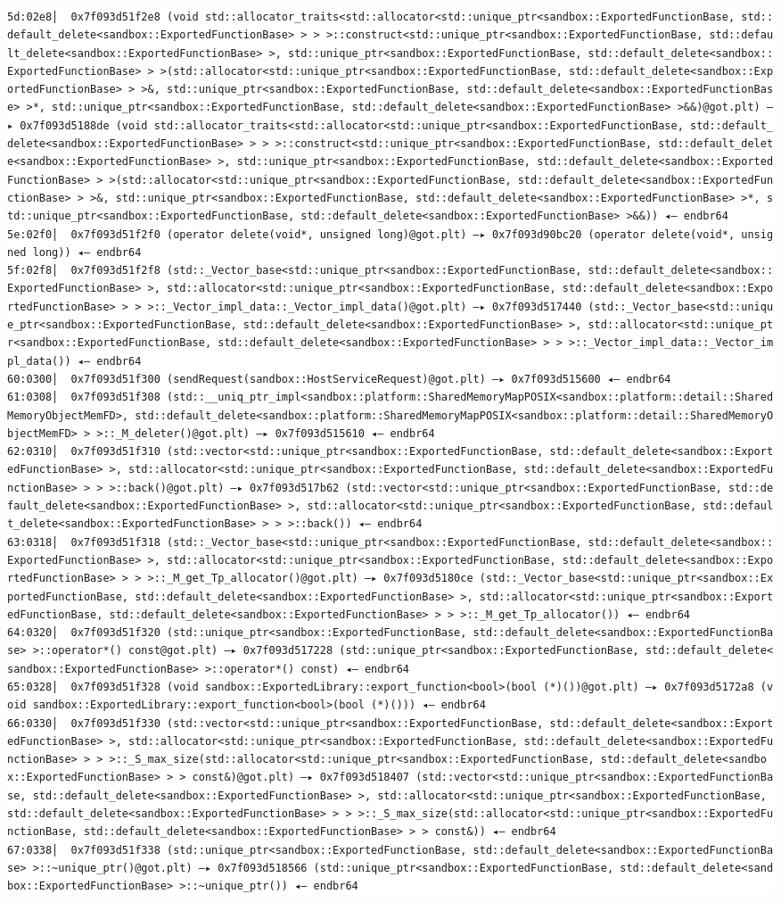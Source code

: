 ```txt {25,36}
5d:02e8│  0x7f093d51f2e8 (void std::allocator_traits<std::allocator<std::unique_ptr<sandbox::ExportedFunctionBase, std::default_delete<sandbox::ExportedFunctionBase> > > >::construct<std::unique_ptr<sandbox::ExportedFunctionBase, std::default_delete<sandbox::ExportedFunctionBase> >, std::unique_ptr<sandbox::ExportedFunctionBase, std::default_delete<sandbox::ExportedFunctionBase> > >(std::allocator<std::unique_ptr<sandbox::ExportedFunctionBase, std::default_delete<sandbox::ExportedFunctionBase> > >&, std::unique_ptr<sandbox::ExportedFunctionBase, std::default_delete<sandbox::ExportedFunctionBase> >*, std::unique_ptr<sandbox::ExportedFunctionBase, std::default_delete<sandbox::ExportedFunctionBase> >&&)@got.plt) —▸ 0x7f093d5188de (void std::allocator_traits<std::allocator<std::unique_ptr<sandbox::ExportedFunctionBase, std::default_delete<sandbox::ExportedFunctionBase> > > >::construct<std::unique_ptr<sandbox::ExportedFunctionBase, std::default_delete<sandbox::ExportedFunctionBase> >, std::unique_ptr<sandbox::ExportedFunctionBase, std::default_delete<sandbox::ExportedFunctionBase> > >(std::allocator<std::unique_ptr<sandbox::ExportedFunctionBase, std::default_delete<sandbox::ExportedFunctionBase> > >&, std::unique_ptr<sandbox::ExportedFunctionBase, std::default_delete<sandbox::ExportedFunctionBase> >*, std::unique_ptr<sandbox::ExportedFunctionBase, std::default_delete<sandbox::ExportedFunctionBase> >&&)) ◂— endbr64
5e:02f0│  0x7f093d51f2f0 (operator delete(void*, unsigned long)@got.plt) —▸ 0x7f093d90bc20 (operator delete(void*, unsigned long)) ◂— endbr64
5f:02f8│  0x7f093d51f2f8 (std::_Vector_base<std::unique_ptr<sandbox::ExportedFunctionBase, std::default_delete<sandbox::ExportedFunctionBase> >, std::allocator<std::unique_ptr<sandbox::ExportedFunctionBase, std::default_delete<sandbox::ExportedFunctionBase> > > >::_Vector_impl_data::_Vector_impl_data()@got.plt) —▸ 0x7f093d517440 (std::_Vector_base<std::unique_ptr<sandbox::ExportedFunctionBase, std::default_delete<sandbox::ExportedFunctionBase> >, std::allocator<std::unique_ptr<sandbox::ExportedFunctionBase, std::default_delete<sandbox::ExportedFunctionBase> > > >::_Vector_impl_data::_Vector_impl_data()) ◂— endbr64
60:0300│  0x7f093d51f300 (sendRequest(sandbox::HostServiceRequest)@got.plt) —▸ 0x7f093d515600 ◂— endbr64
61:0308│  0x7f093d51f308 (std::__uniq_ptr_impl<sandbox::platform::SharedMemoryMapPOSIX<sandbox::platform::detail::SharedMemoryObjectMemFD>, std::default_delete<sandbox::platform::SharedMemoryMapPOSIX<sandbox::platform::detail::SharedMemoryObjectMemFD> > >::_M_deleter()@got.plt) —▸ 0x7f093d515610 ◂— endbr64
62:0310│  0x7f093d51f310 (std::vector<std::unique_ptr<sandbox::ExportedFunctionBase, std::default_delete<sandbox::ExportedFunctionBase> >, std::allocator<std::unique_ptr<sandbox::ExportedFunctionBase, std::default_delete<sandbox::ExportedFunctionBase> > > >::back()@got.plt) —▸ 0x7f093d517b62 (std::vector<std::unique_ptr<sandbox::ExportedFunctionBase, std::default_delete<sandbox::ExportedFunctionBase> >, std::allocator<std::unique_ptr<sandbox::ExportedFunctionBase, std::default_delete<sandbox::ExportedFunctionBase> > > >::back()) ◂— endbr64
63:0318│  0x7f093d51f318 (std::_Vector_base<std::unique_ptr<sandbox::ExportedFunctionBase, std::default_delete<sandbox::ExportedFunctionBase> >, std::allocator<std::unique_ptr<sandbox::ExportedFunctionBase, std::default_delete<sandbox::ExportedFunctionBase> > > >::_M_get_Tp_allocator()@got.plt) —▸ 0x7f093d5180ce (std::_Vector_base<std::unique_ptr<sandbox::ExportedFunctionBase, std::default_delete<sandbox::ExportedFunctionBase> >, std::allocator<std::unique_ptr<sandbox::ExportedFunctionBase, std::default_delete<sandbox::ExportedFunctionBase> > > >::_M_get_Tp_allocator()) ◂— endbr64
64:0320│  0x7f093d51f320 (std::unique_ptr<sandbox::ExportedFunctionBase, std::default_delete<sandbox::ExportedFunctionBase> >::operator*() const@got.plt) —▸ 0x7f093d517228 (std::unique_ptr<sandbox::ExportedFunctionBase, std::default_delete<sandbox::ExportedFunctionBase> >::operator*() const) ◂— endbr64
65:0328│  0x7f093d51f328 (void sandbox::ExportedLibrary::export_function<bool>(bool (*)())@got.plt) —▸ 0x7f093d5172a8 (void sandbox::ExportedLibrary::export_function<bool>(bool (*)())) ◂— endbr64
66:0330│  0x7f093d51f330 (std::vector<std::unique_ptr<sandbox::ExportedFunctionBase, std::default_delete<sandbox::ExportedFunctionBase> >, std::allocator<std::unique_ptr<sandbox::ExportedFunctionBase, std::default_delete<sandbox::ExportedFunctionBase> > > >::_S_max_size(std::allocator<std::unique_ptr<sandbox::ExportedFunctionBase, std::default_delete<sandbox::ExportedFunctionBase> > > const&)@got.plt) —▸ 0x7f093d518407 (std::vector<std::unique_ptr<sandbox::ExportedFunctionBase, std::default_delete<sandbox::ExportedFunctionBase> >, std::allocator<std::unique_ptr<sandbox::ExportedFunctionBase, std::default_delete<sandbox::ExportedFunctionBase> > > >::_S_max_size(std::allocator<std::unique_ptr<sandbox::ExportedFunctionBase, std::default_delete<sandbox::ExportedFunctionBase> > > const&)) ◂— endbr64
67:0338│  0x7f093d51f338 (std::unique_ptr<sandbox::ExportedFunctionBase, std::default_delete<sandbox::ExportedFunctionBase> >::~unique_ptr()@got.plt) —▸ 0x7f093d518566 (std::unique_ptr<sandbox::ExportedFunctionBase, std::default_delete<sandbox::ExportedFunctionBase> >::~unique_ptr()) ◂— endbr64
```